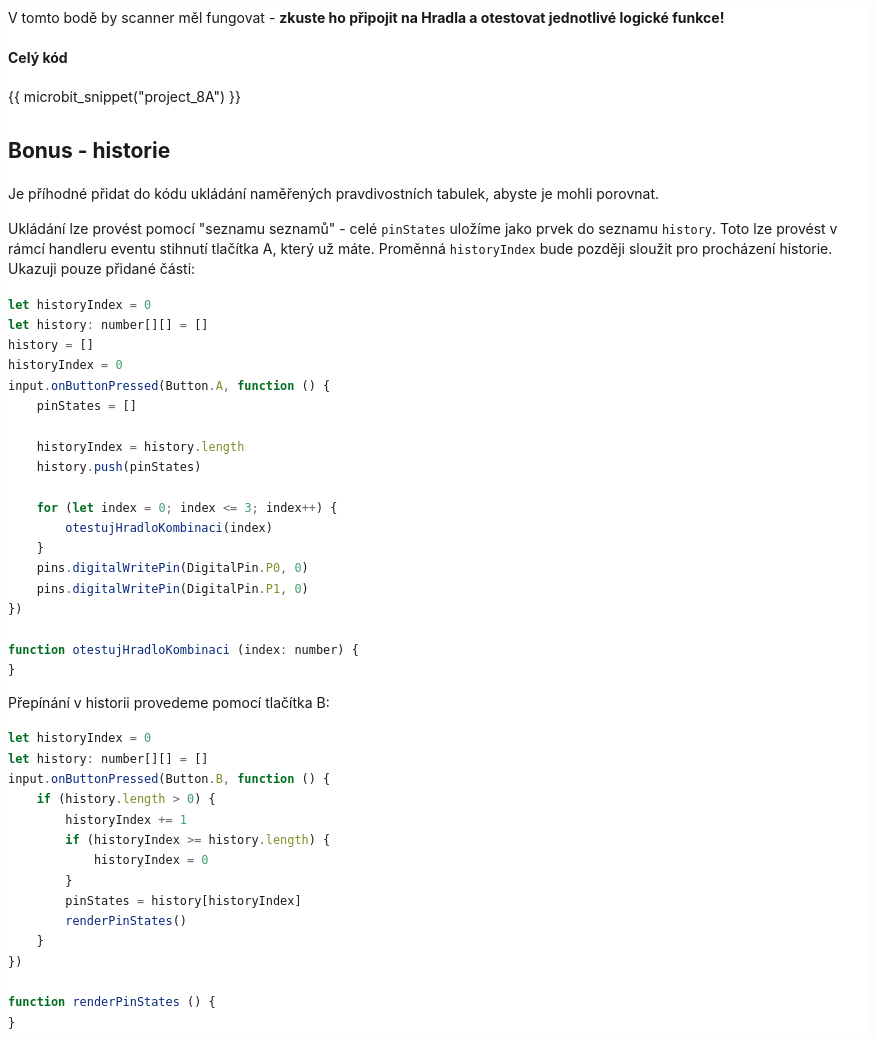V tomto bodě by scanner měl fungovat - **zkuste ho připojit na Hradla a otestovat jednotlivé logické funkce!**

#### Celý kód

{{ microbit_snippet("project_8A") }}


## Bonus - historie
Je příhodné přidat do kódu ukládání naměřených pravdivostních tabulek, abyste je mohli porovnat.

Ukládání lze provést pomocí "seznamu seznamů" - celé `pinStates` uložíme jako prvek do seznamu `history`.
Toto lze provést v rámcí handleru eventu stihnutí tlačítka A, který už máte. Proměnná `historyIndex` bude později sloužit pro procházení historie.
Ukazuji pouze přidané části:

```js
let historyIndex = 0
let history: number[][] = []
history = []
historyIndex = 0
input.onButtonPressed(Button.A, function () {
    pinStates = []

    historyIndex = history.length
    history.push(pinStates)

    for (let index = 0; index <= 3; index++) {
        otestujHradloKombinaci(index)
    }
    pins.digitalWritePin(DigitalPin.P0, 0)
    pins.digitalWritePin(DigitalPin.P1, 0)
})

function otestujHradloKombinaci (index: number) {
}
```

Přepínání v historii provedeme pomocí tlačítka B:

```js
let historyIndex = 0
let history: number[][] = []
input.onButtonPressed(Button.B, function () {
    if (history.length > 0) {
        historyIndex += 1
        if (historyIndex >= history.length) {
            historyIndex = 0
        }
        pinStates = history[historyIndex]
        renderPinStates()
    }
})

function renderPinStates () {
}
```
